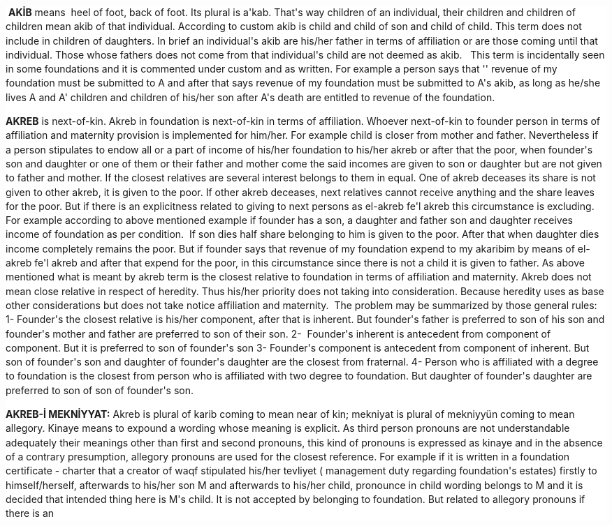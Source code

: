    **AKİB** means  heel of foot, back of foot. Its plural is a'kab.
That's way children of an individual, their children and children of
children mean akib of that individual. According to custom akib is child
and child of son and child of child. This term does not include in
children of daughters. In brief an individual's akib are his/her father
in terms of affiliation or are those coming until that individual. Those
whose fathers does not come from that individual's child are not deemed
as akib.   This term is incidentally seen in some foundations and it is
commented under custom and as written. For example a person says that ''
revenue of my foundation must be submitted to A and after that says
revenue of my foundation must be submitted to A's akib, as long as
he/she lives A and A' children and children of his/her son after A's
death are entitled to revenue of the foundation. 

  **AKREB** is next-of-kin. Akreb in foundation is next-of-kin in
terms of affiliation. Whoever next-of-kin to founder person in terms of
affiliation and maternity provision is implemented for him/her. For
example child is closer from mother and father. Nevertheless if a person
stipulates to endow all or a part of income of his/her foundation to
his/her akreb or after that the poor, when founder's son and daughter or
one of them or their father and mother come the said incomes are given
to son or daughter but are not given to father and mother. If the
closest relatives are several interest belongs to them in equal. One of
akreb deceases its share is not given to other akreb, it is given to the
poor. If other akreb deceases, next relatives cannot receive anything
and the share leaves for the poor. But if there is an explicitness
related to giving to next persons as el-akreb fe'l akreb this
circumstance is excluding.  For example according to above mentioned
example if founder has a son, a daughter and father son and daughter
receives income of foundation as per condition.  If son dies half share
belonging to him is given to the poor. After that when daughter dies
income completely remains the poor. But if founder says that revenue of
my foundation expend to my akaribim by means of el-akreb fe'l akreb and
after that expend for the poor, in this circumstance since there is not
a child it is given to father. As above mentioned what is meant by akreb
term is the closest relative to foundation in terms of affiliation and
maternity. Akreb does not mean close relative in respect of heredity.
Thus his/her priority does not taking into consideration. Because
heredity uses as base other considerations but does not take notice
affiliation and maternity.  The problem may be summarized by those
general rules: 1- Founder's the closest relative is his/her component,
after that is inherent. But founder's father is preferred to son of his
son and founder's mother and father are preferred to son of their son.
2-  Founder's inherent is antecedent from component of component. But it
is preferred to son of founder's son 3- Founder's component is
antecedent from component of inherent. But son of founder's son and
daughter of founder's daughter are the closest from fraternal. 4- Person
who is affiliated with a degree to foundation is the closest from person
who is affiliated with two degree to foundation. But daughter of
founder's daughter are preferred to son of son of founder's son.

  **AKREB-İ MEKNİYYAT:** Akreb is plural of karib coming to mean
near of kin; mekniyat is plural of mekniyyün coming to mean allegory.
Kinaye means to expound a wording whose meaning is explicit. As third
person pronouns are not understandable adequately their meanings other
than first and second pronouns, this kind of pronouns is expressed as
kinaye and in the absence of a contrary presumption, allegory pronouns
are used for the closest reference. For example if it is written in a
foundation certificate - charter that a creator of waqf stipulated
his/her tevliyet ( management duty regarding foundation's estates)
firstly to himself/herself, afterwards to his/her son M and afterwards
to his/her child, pronounce in child wording belongs to M and it is
decided that intended thing here is M's child. It is not accepted by
belonging to foundation. But related to allegory pronouns if there is an